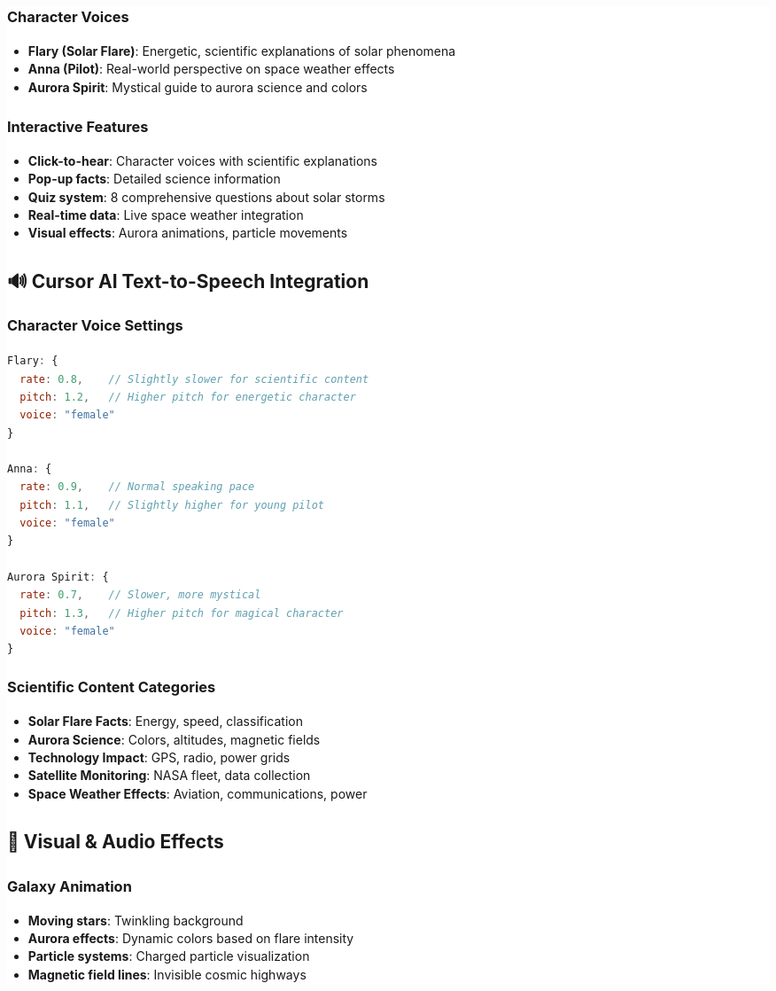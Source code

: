 ### **Character Voices**
- **Flary (Solar Flare)**: Energetic, scientific explanations of solar phenomena
- **Anna (Pilot)**: Real-world perspective on space weather effects
- **Aurora Spirit**: Mystical guide to aurora science and colors

### **Interactive Features**
- **Click-to-hear**: Character voices with scientific explanations
- **Pop-up facts**: Detailed science information
- **Quiz system**: 8 comprehensive questions about solar storms
- **Real-time data**: Live space weather integration
- **Visual effects**: Aurora animations, particle movements

## 🔊 Cursor AI Text-to-Speech Integration

### **Character Voice Settings**
```javascript
Flary: {
  rate: 0.8,    // Slightly slower for scientific content
  pitch: 1.2,   // Higher pitch for energetic character
  voice: "female"
}

Anna: {
  rate: 0.9,    // Normal speaking pace
  pitch: 1.1,   // Slightly higher for young pilot
  voice: "female"
}

Aurora Spirit: {
  rate: 0.7,    // Slower, more mystical
  pitch: 1.3,   // Higher pitch for magical character
  voice: "female"
}
```

### **Scientific Content Categories**
- **Solar Flare Facts**: Energy, speed, classification
- **Aurora Science**: Colors, altitudes, magnetic fields
- **Technology Impact**: GPS, radio, power grids
- **Satellite Monitoring**: NASA fleet, data collection
- **Space Weather Effects**: Aviation, communications, power

## 🎨 Visual & Audio Effects

### **Galaxy Animation**
- **Moving stars**: Twinkling background
- **Aurora effects**: Dynamic colors based on flare intensity
- **Particle systems**: Charged particle visualization
- **Magnetic field lines**: Invisible cosmic highways
